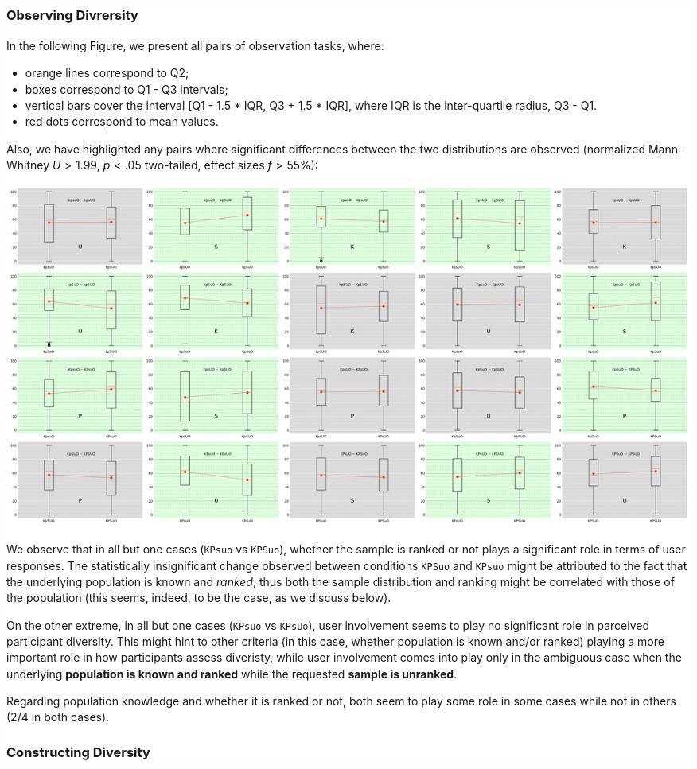 ### Observing Divrersity

In the following Figure, we present all pairs of observation tasks, where:
* orange lines correspond to Q2;
* boxes correspond to Q1 - Q3 intervals;
* vertical bars cover the interval [Q1 - 1.5 * IQR, Q3 + 1.5 * IQR], where IQR is the inter-quartile radius, Q3 - Q1.
* red dots correspond to mean values.

Also, we have highlighted any pairs where significant differences between the two distributions are observed (normalized Mann-Whitney $U>1.99$, $p<.05$ two-tailed, effect sizes $f>55\%$):

<img src="slider_dist_pair_boxplots.png" alt="Item position distribution in kpSuo condition" width="1200">

We observe that in all but one cases (`KPsuo` vs `KPSuo`), whether the sample is ranked or not plays a significant role in terms of user responses. The statistically insignificant change observed between conditions `KPSuo` and `KPsuo` might be attributed to the fact that the underlying population is known and *ranked*, thus both the sample distribution and ranking might be correlated with those of the population (this seems, indeed, to be the case, as we discuss below).

On the other extreme, in all but one cases (`KPsuo` vs `KPsUo`), user involvement seems to play no significant role in parceived participant diversity. This might hint to other criteria (in this case, whether population is known and/or ranked) playing a more important role in how participants assess diveristy, while user involvement comes into play only in the ambiguous case when the underlying **population is known and ranked** while the requested **sample is unranked**.

Regarding population knowledge and whether it is ranked or not, both seem to play some role in some cases while not in others (2/4 in both cases).

### Constructing Diversity
